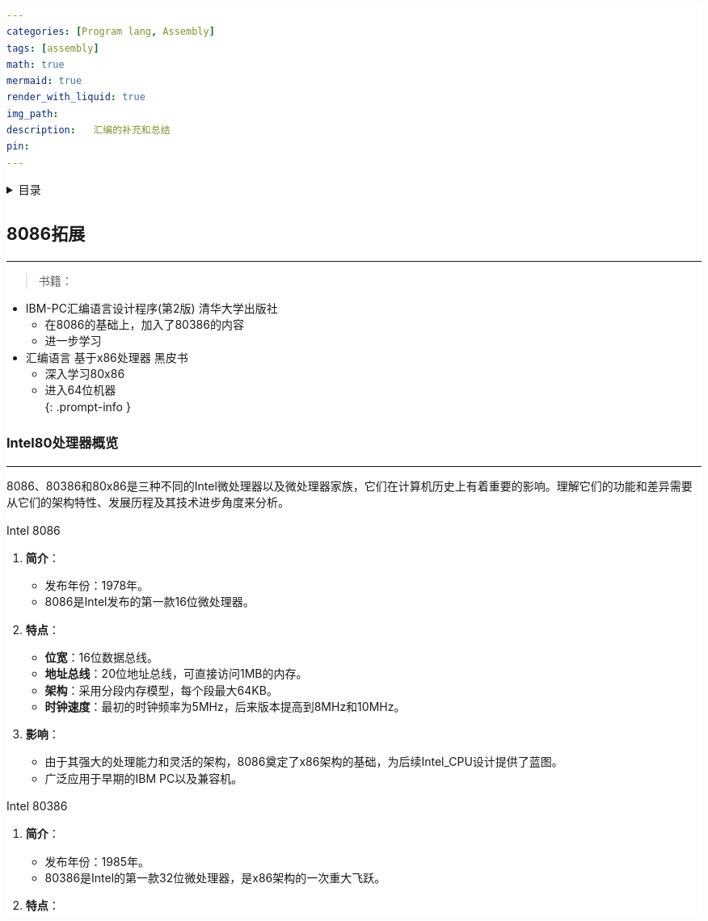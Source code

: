 ```yaml
---
categories: [Program lang, Assembly]
tags: [assembly]
math: true
mermaid: true
render_with_liquid: true
img_path: 
description:   汇编的补充和总结  
pin: 
---
```

  
<details><summary>目录</summary></details>

  
## 8086拓展
---
>书籍：  
* IBM-PC汇编语言设计程序(第2版) 清华大学出版社
    * 在8086的基础上，加入了80386的内容
    * 进一步学习
* 汇编语言 基于x86处理器 黑皮书
    * 深入学习80x86
    * 进入64位机器  
{: .prompt-info }
### Intel80处理器概览
---
8086、80386和80x86是三种不同的Intel微处理器以及微处理器家族，它们在计算机历史上有着重要的影响。理解它们的功能和差异需要从它们的架构特性、发展历程及其技术进步角度来分析。

Intel 8086

1.  **简介**：
    
    *   发布年份：1978年。
    *   8086是Intel发布的第一款16位微处理器。
2.  **特点**：
    
    *   **位宽**：16位数据总线。
    *   **地址总线**：20位地址总线，可直接访问1MB的内存。
    *   **架构**：采用分段内存模型，每个段最大64KB。
    *   **时钟速度**：最初的时钟频率为5MHz，后来版本提高到8MHz和10MHz。
3.  **影响**：
    
    *   由于其强大的处理能力和灵活的架构，8086奠定了x86架构的基础，为后续Intel\_CPU设计提供了蓝图。
    *   广泛应用于早期的IBM PC以及兼容机。

Intel 80386

1.  **简介**：
    
    *   发布年份：1985年。
    *   80386是Intel的第一款32位微处理器，是x86架构的一次重大飞跃。
2.  **特点**：
    